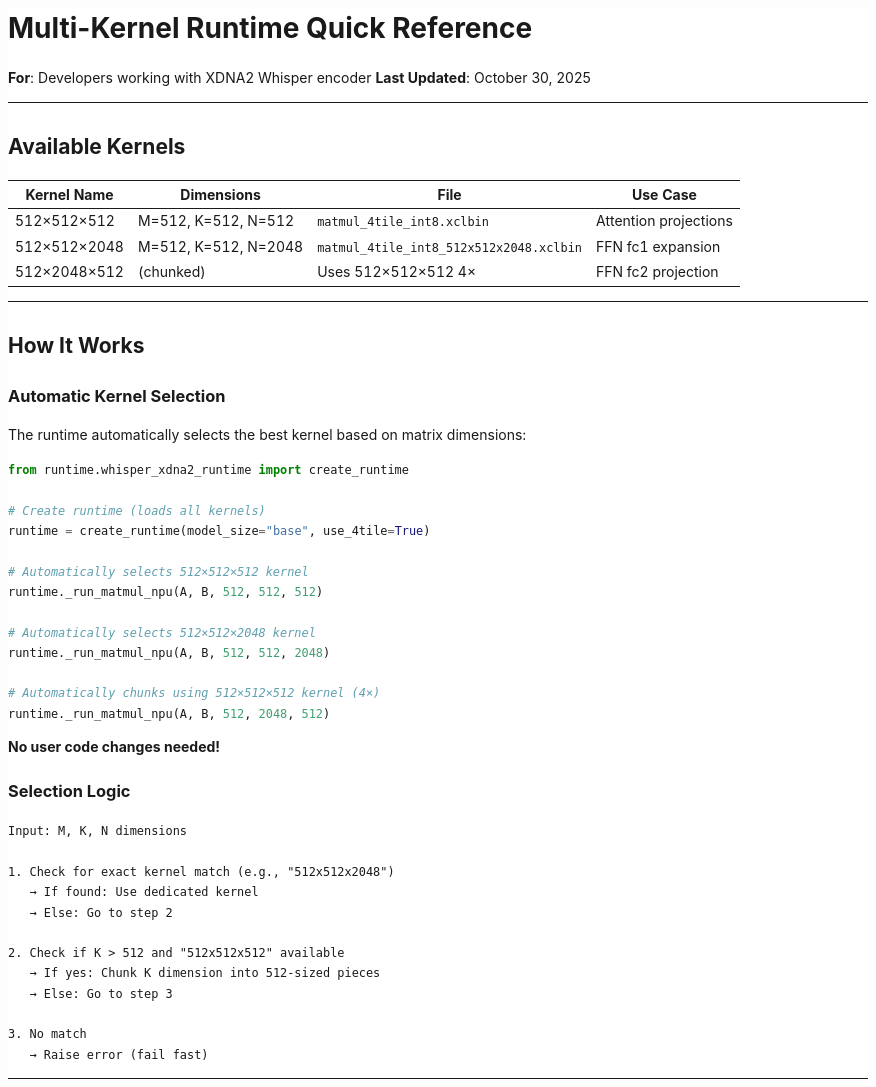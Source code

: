 # Multi-Kernel Runtime Quick Reference

**For**: Developers working with XDNA2 Whisper encoder
**Last Updated**: October 30, 2025

---

## Available Kernels

| Kernel Name | Dimensions | File | Use Case |
|-------------|------------|------|----------|
| 512×512×512 | M=512, K=512, N=512 | `matmul_4tile_int8.xclbin` | Attention projections |
| 512×512×2048 | M=512, K=512, N=2048 | `matmul_4tile_int8_512x512x2048.xclbin` | FFN fc1 expansion |
| 512×2048×512 | (chunked) | Uses 512×512×512 4× | FFN fc2 projection |

---

## How It Works

### Automatic Kernel Selection

The runtime automatically selects the best kernel based on matrix dimensions:

```python
from runtime.whisper_xdna2_runtime import create_runtime

# Create runtime (loads all kernels)
runtime = create_runtime(model_size="base", use_4tile=True)

# Automatically selects 512×512×512 kernel
runtime._run_matmul_npu(A, B, 512, 512, 512)

# Automatically selects 512×512×2048 kernel
runtime._run_matmul_npu(A, B, 512, 512, 2048)

# Automatically chunks using 512×512×512 kernel (4×)
runtime._run_matmul_npu(A, B, 512, 2048, 512)
```

**No user code changes needed!**

### Selection Logic

```
Input: M, K, N dimensions

1. Check for exact kernel match (e.g., "512x512x2048")
   → If found: Use dedicated kernel
   → Else: Go to step 2

2. Check if K > 512 and "512x512x512" available
   → If yes: Chunk K dimension into 512-sized pieces
   → Else: Go to step 3

3. No match
   → Raise error (fail fast)
```

---